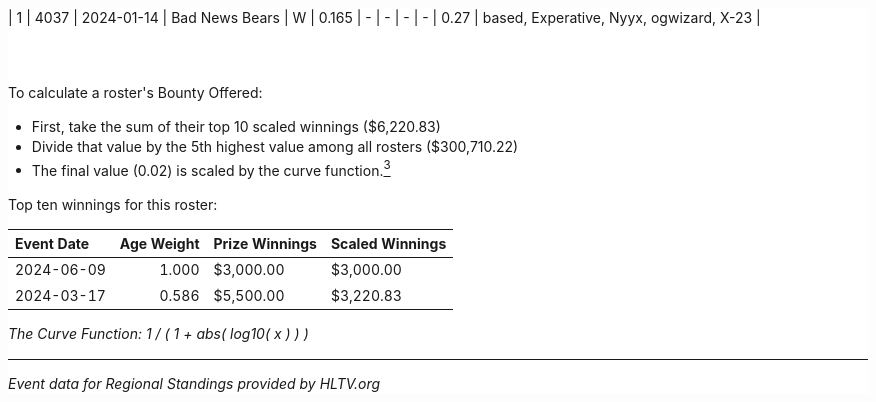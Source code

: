 |            1 |     4037 | 2024-01-14 | Bad News Bears   | W   | 0.165      | -            | -                | -                | -         |     0.27 | based, Experative, Nyyx, ogwizard, X-23 |

<br />
<span id="table2"></span><br />
To calculate a roster's Bounty Offered:<br />

- First, take the sum of their top 10 scaled winnings ($6,220.83)
- Divide that value by the 5th highest value among all rosters ($300,710.22)
- The final value (0.02) is scaled by the curve function.[<sup>3</sup>](#curveFunction)

Top ten winnings for this roster:<br />

| Event Date | Age Weight | Prize Winnings | Scaled Winnings |
| :- | -: | :- | :- |
| 2024-06-09 |      1.000 | $3,000.00      | $3,000.00       |
| 2024-03-17 |      0.586 | $5,500.00      | $3,220.83       |


<span id="curveFunction"></span>_The Curve Function: 1 / ( 1 + abs( log10( x ) ) )_<br />

---
_Event data for Regional Standings provided by HLTV.org_<br />
